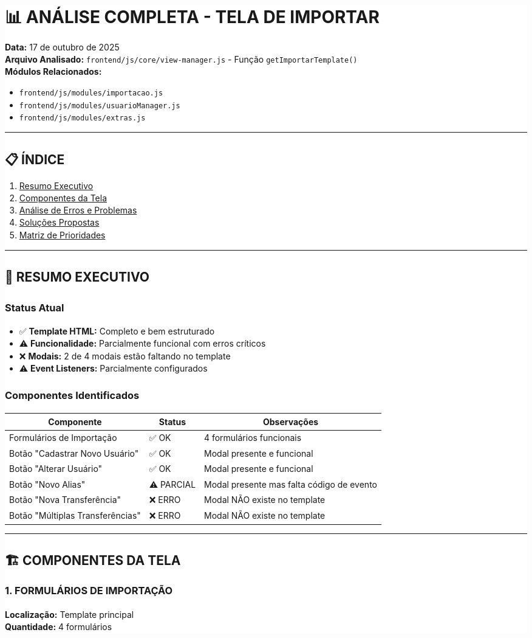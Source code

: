 # 📊 ANÁLISE COMPLETA - TELA DE IMPORTAR

**Data:** 17 de outubro de 2025  
**Arquivo Analisado:** `frontend/js/core/view-manager.js` - Função `getImportarTemplate()`  
**Módulos Relacionados:**
- `frontend/js/modules/importacao.js`
- `frontend/js/modules/usuarioManager.js`
- `frontend/js/modules/extras.js`

---

## 📋 ÍNDICE
1. [Resumo Executivo](#resumo-executivo)
2. [Componentes da Tela](#componentes-da-tela)
3. [Análise de Erros e Problemas](#análise-de-erros-e-problemas)
4. [Soluções Propostas](#soluções-propostas)
5. [Matriz de Prioridades](#matriz-de-prioridades)

---

## 🎯 RESUMO EXECUTIVO

### Status Atual
- ✅ **Template HTML:** Completo e bem estruturado
- ⚠️ **Funcionalidade:** Parcialmente funcional com erros críticos
- ❌ **Modais:** 2 de 4 modais estão faltando no template
- ⚠️ **Event Listeners:** Parcialmente configurados

### Componentes Identificados
| Componente | Status | Observações |
|------------|--------|-------------|
| Formulários de Importação | ✅ OK | 4 formulários funcionais |
| Botão "Cadastrar Novo Usuário" | ✅ OK | Modal presente e funcional |
| Botão "Alterar Usuário" | ✅ OK | Modal presente e funcional |
| Botão "Novo Alias" | ⚠️ PARCIAL | Modal presente mas falta código de evento |
| Botão "Nova Transferência" | ❌ ERRO | Modal NÃO existe no template |
| Botão "Múltiplas Transferências" | ❌ ERRO | Modal NÃO existe no template |

---

## 🏗️ COMPONENTES DA TELA

### 1. FORMULÁRIOS DE IMPORTAÇÃO
**Localização:** Template principal  
**Quantidade:** 4 formulários
